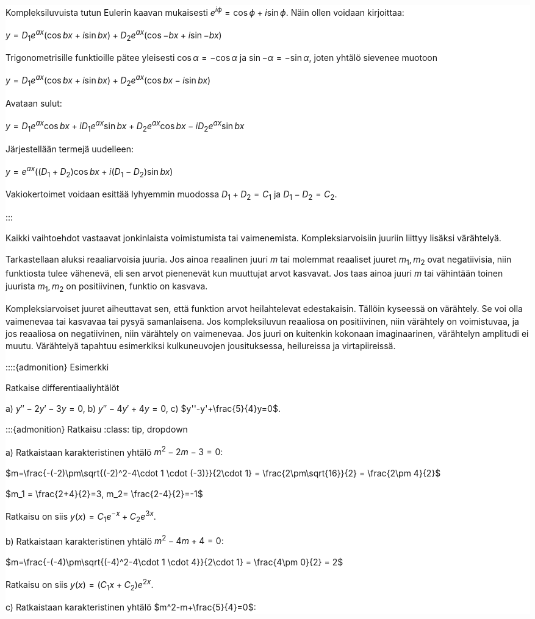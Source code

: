 Kompleksiluvuista tutun Eulerin kaavan mukaisesti $e^{i\phi}=\cos{\phi}+i\sin{\phi}$. Näin ollen voidaan kirjoittaa:

$y=D_1 e^{ax} (\cos{bx}+i\sin{bx}) +D_2 e^{ax} (\cos{-bx}+i\sin{-bx})$

Trigonometrisille funktioille pätee yleisesti $\cos{\alpha}=-\cos{\alpha}$ ja $\sin{-\alpha}=-\sin{\alpha}$, joten yhtälö sievenee muotoon

$y=D_1 e^{ax} (\cos{bx}+i\sin{bx}) +D_2 e^{ax} (\cos{bx}-i\sin{bx})$

Avataan sulut:

$y=D_1 e^{ax} \cos{bx}+ i D_1 e^{ax} \sin{bx} +D_2 e^{ax} \cos{bx}-i D_2 e^{ax} \sin{bx}$

Järjestellään termejä uudelleen:

$y=e^{ax}\left((D_1 +D_2) \cos{bx}+ i (D_1-D_2) \sin{bx}\right)$

Vakiokertoimet voidaan esittää lyhyemmin  muodossa $D_1+D_2=C_1$ ja $D_1-D_2=C_2$.

:::

Kaikki vaihtoehdot vastaavat jonkinlaista voimistumista tai vaimenemista. Kompleksiarvoisiin juuriin liittyy lisäksi värähtelyä.

Tarkastellaan aluksi reaaliarvoisia juuria. Jos ainoa reaalinen juuri $m$ tai molemmat reaaliset juuret $m_1, m_2$ ovat negatiivisia, niin funktiosta tulee vähenevä, eli sen arvot pienenevät kun muuttujat arvot kasvavat. Jos taas ainoa juuri $m$ tai vähintään toinen juurista $m_1, m_2$ on positiivinen, funktio on kasvava.

Kompleksiarvoiset juuret aiheuttavat sen, että funktion arvot heilahtelevat edestakaisin. Tällöin kyseessä on värähtely. Se voi olla vaimenevaa tai kasvavaa tai pysyä samanlaisena. Jos kompleksiluvun reaaliosa on positiivinen, niin värähtely on voimistuvaa, ja jos reaaliosa on negatiivinen, niin värähtely on vaimenevaa. Jos juuri on kuitenkin kokonaan imaginaarinen, värähtelyn amplitudi ei muutu. Värähtelyä tapahtuu esimerkiksi kulkuneuvojen jousituksessa, heilureissa ja virtapiireissä.



::::{admonition} Esimerkki

Ratkaise differentiaaliyhtälöt

a) $y''-2y'-3y=0$, b) $y''-4y'+4y=0$, c) $y''-y'+\frac{5}{4}y=0$.

:::{admonition} Ratkaisu
:class: tip, dropdown

a) Ratkaistaan karakteristinen yhtälö $m^2 -2m-3=0$:

$m=\frac{-(-2)\pm\sqrt{(-2)^2-4\cdot 1 \cdot (-3)}}{2\cdot 1} = \frac{2\pm\sqrt{16}}{2} = \frac{2\pm 4}{2}$

$m_1 = \frac{2+4}{2}=3, m_2= \frac{2-4}{2}=-1$

Ratkaisu on siis $y(x)=C_1 e^{-x}+C_2 e^{3x}$.

b) Ratkaistaan karakteristinen yhtälö $m^2-4m+4=0$:

$m=\frac{-(-4)\pm\sqrt{(-4)^2-4\cdot 1 \cdot 4}}{2\cdot 1} = \frac{4\pm 0}{2} = 2$

Ratkaisu on siis $y(x)=(C_1 x+C_2)e^{2x}$.

c) Ratkaistaan karakteristinen yhtälö $m^2-m+\frac{5}{4}=0$:
